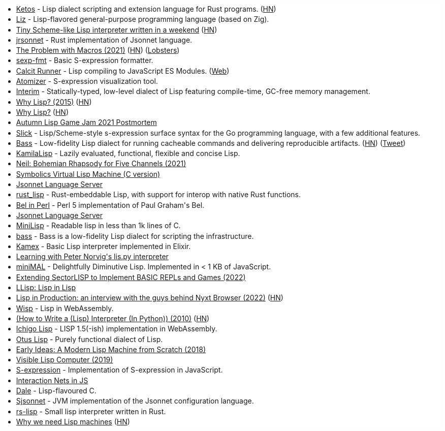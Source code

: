 - [Ketos](https://github.com/murarth/ketos) - Lisp dialect scripting and extension language for Rust programs. ([HN](https://news.ycombinator.com/item?id=28616475))
- [Liz](https://github.com/dundalek/liz) - Lisp-flavored general-purpose programming language (based on Zig).
- [Tiny Scheme-like Lisp interpreter written in a weekend](https://github.com/fragglet/yoctolisp/blob/master/yoctolisp.md) ([HN](https://news.ycombinator.com/item?id=28815724))
- [jrsonnet](https://github.com/CertainLach/jrsonnet) - Rust implementation of Jsonnet language.
- [The Problem with Macros (2021)](https://ianthehenry.com/posts/janet-game/the-problem-with-macros/) ([HN](https://news.ycombinator.com/item?id=28845971)) ([Lobsters](https://lobste.rs/s/d0hogq/problem_with_macros))
- [sexp-fmt](https://github.com/returntocorp/sexp-fmt) - Basic S-expression formatter.
- [Calcit Runner](https://github.com/calcit-lang/calcit_runner.rs) - Lisp compiling to JavaScript ES Modules. ([Web](http://calcit-lang.org/))
- [Atomizer](https://github.com/contrast-zone/atomizer) - S-expression visualization tool.
- [Interim](https://github.com/eudoxia0/interim) - Statically-typed, low-level dialect of Lisp featuring compile-time, GC-free memory management.
- [Why Lisp? (2015)](http://blog.rongarret.info/2015/05/why-lisp.html) ([HN](https://news.ycombinator.com/item?id=29006172))
- [Why Lisp?](https://atlas.engineer/technical-article/why-lisp.org) ([HN](https://news.ycombinator.com/item?id=29202021))
- [Autumn Lisp Game Jam 2021 Postmortem](https://wiki.alopex.li/ALGJ2021Postmortem)
- [Slick](https://github.com/pcostanza/slick) - Lisp/Scheme-style s-expression surface syntax for the Go programming language, with a few additional features.
- [Bass](https://github.com/vito/bass) - Low-fidelity Lisp dialect for running cacheable commands and delivering reproducible artifacts. ([HN](https://news.ycombinator.com/item?id=29722417)) ([Tweet](https://twitter.com/bitfield/status/1537121007198212098))
- [KamilaLisp](https://github.com/kspalaiologos/kamilalisp) - Lazily evaluated, functional, flexible and concise Lisp.
- [Neil: Bohemian Rhapsody for Five Channels (2021)](https://good-place.org/posts/rhapsody.html)
- [Symbolics Virtual Lisp Machine (C version)](https://github.com/hanshuebner/vlm)
- [Jsonnet Language Server](https://github.com/grafana/jsonnet-language-server)
- [rust_lisp](https://github.com/brundonsmith/rust_lisp) - Rust-embeddable Lisp, with support for interop with native Rust functions.
- [Bel in Perl](https://github.com/masak/bel) - Perl 5 implementation of Paul Graham's Bel.
- [Jsonnet Language Server](https://github.com/grafana/jsonnet-language-server)
- [MiniLisp](https://github.com/rui314/minilisp) - Readable lisp in less than 1k lines of C.
- [bass](https://bass-lang.org/) - Bass is a low-fidelity Lisp dialect for scripting the infrastructure.
- [Kamex](https://github.com/Ovyerus/kamex) - Basic Lisp interpreter implemented in Elixir.
- [Learning with Peter Norvig's lis.py interpreter](https://github.com/fluentpython/lispy)
- [miniMAL](https://github.com/kanaka/miniMAL) - Delightfully Diminutive Lisp. Implemented in < 1 KB of JavaScript.
- [Extending SectorLISP to Implement BASIC REPLs and Games (2022)](https://woodrush.github.io/blog/posts/2022-01-12-sectorlisp-io.html)
- [LLisp: Lisp in Lisp](https://stopa.io/post/292)
- [Lisp in Production: an interview with the guys behind Nyxt Browser (2022)](https://nyxt.atlas.engineer/article/gavin-freeborn-interview.org) ([HN](https://news.ycombinator.com/item?id=30271989))
- [Wisp](https://github.com/mbrock/wisp) - Lisp in WebAssembly.
- [(How to Write a (Lisp) Interpreter (In Python)) (2010)](https://norvig.com/lispy.html) ([HN](https://news.ycombinator.com/item?id=30443949))
- [Ichigo Lisp](https://github.com/zick/IchigoLisp) - LISP 1.5(-ish) implementation in WebAssembly.
- [Otus Lisp](https://github.com/yuriy-chumak/ol) - Purely functional dialect of Lisp.
- [Early Ideas: A Modern Lisp Machine from Scratch (2018)](https://luksamuk.codes/posts/lispm-001.html)
- [Visible Lisp Computer (2019)](http://www.technoblogy.com/show?2ODQ)
- [S-expression](https://github.com/cicada-lang/sexp) - Implementation of S-expression in JavaScript.
- [Interaction Nets in JS](https://github.com/cicada-lang/inet)
- [Dale](https://github.com/tomhrr/dale) - Lisp-flavoured C.
- [Sjsonnet](https://github.com/databricks/sjsonnet) - JVM implementation of the Jsonnet configuration language.
- [rs-lisp](https://github.com/ktfth/rs-lisp) - Small lisp interpreter written in Rust.
- [Why we need Lisp machines](https://fultonsramblings.substack.com/p/why-we-need-lisp-machines) ([HN](https://news.ycombinator.com/item?id=30811592))